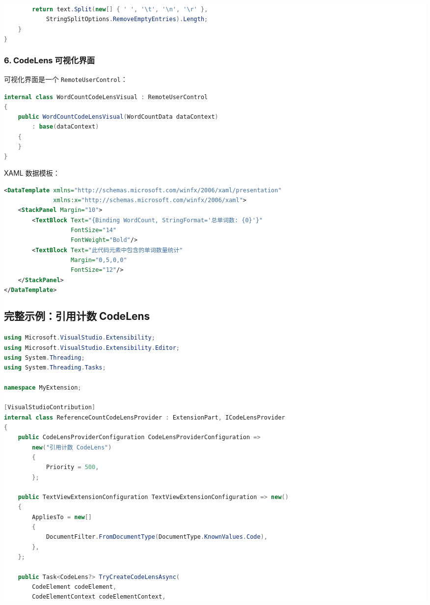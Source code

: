 ```csharp
        return text.Split(new[] { ' ', '\t', '\n', '\r' },
            StringSplitOptions.RemoveEmptyEntries).Length;
    }
}
```

### 6. CodeLens 可视化界面

可视化界面是一个 `RemoteUserControl`：

```csharp
internal class WordCountCodeLensVisual : RemoteUserControl
{
    public WordCountCodeLensVisual(WordCountData dataContext)
        : base(dataContext)
    {
    }
}
```

XAML 数据模板：
```xml
<DataTemplate xmlns="http://schemas.microsoft.com/winfx/2006/xaml/presentation"
              xmlns:x="http://schemas.microsoft.com/winfx/2006/xaml">
    <StackPanel Margin="10">
        <TextBlock Text="{Binding WordCount, StringFormat='总单词数: {0}'}"
                   FontSize="14"
                   FontWeight="Bold"/>
        <TextBlock Text="此代码元素中包含的单词数量统计"
                   Margin="0,5,0,0"
                   FontSize="12"/>
    </StackPanel>
</DataTemplate>
```

## 完整示例：引用计数 CodeLens

```csharp
using Microsoft.VisualStudio.Extensibility;
using Microsoft.VisualStudio.Extensibility.Editor;
using System.Threading;
using System.Threading.Tasks;

namespace MyExtension;

[VisualStudioContribution]
internal class ReferenceCountCodeLensProvider : ExtensionPart, ICodeLensProvider
{
    public CodeLensProviderConfiguration CodeLensProviderConfiguration =>
        new("引用计数 CodeLens")
        {
            Priority = 500,
        };

    public TextViewExtensionConfiguration TextViewExtensionConfiguration => new()
    {
        AppliesTo = new[]
        {
            DocumentFilter.FromDocumentType(DocumentType.KnownValues.Code),
        },
    };

    public Task<CodeLens?> TryCreateCodeLensAsync(
        CodeElement codeElement,
        CodeElementContext codeElementContext,
```